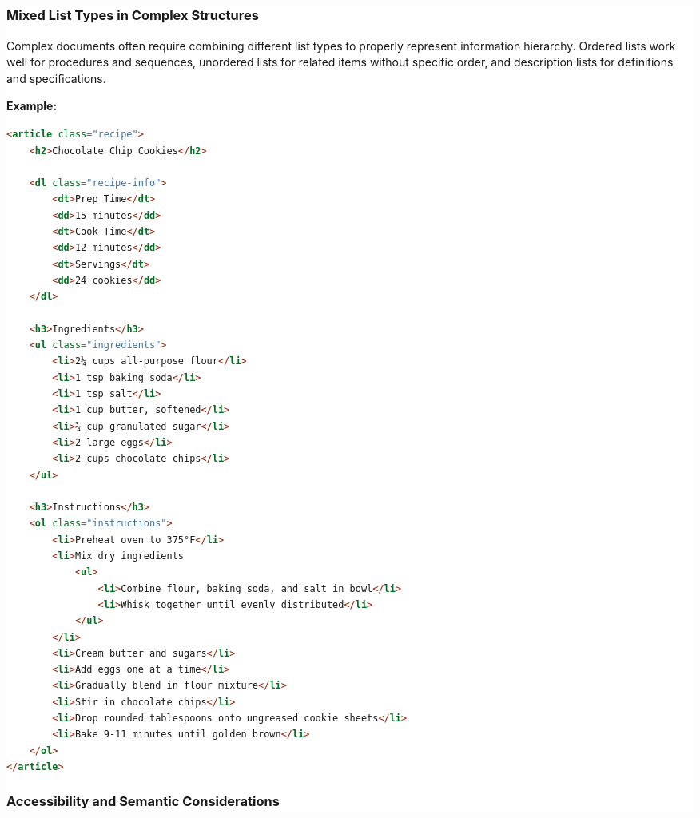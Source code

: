 ### Mixed List Types in Complex Structures

Complex documents often require combining different list types to properly represent information hierarchy. Ordered lists work well for procedures and sequences, unordered lists for related items without specific order, and description lists for definitions and specifications.

**Example:**

```html
<article class="recipe">
    <h2>Chocolate Chip Cookies</h2>
    
    <dl class="recipe-info">
        <dt>Prep Time</dt>
        <dd>15 minutes</dd>
        <dt>Cook Time</dt>
        <dd>12 minutes</dd>
        <dt>Servings</dt>
        <dd>24 cookies</dd>
    </dl>
    
    <h3>Ingredients</h3>
    <ul class="ingredients">
        <li>2¼ cups all-purpose flour</li>
        <li>1 tsp baking soda</li>
        <li>1 tsp salt</li>
        <li>1 cup butter, softened</li>
        <li>¾ cup granulated sugar</li>
        <li>2 large eggs</li>
        <li>2 cups chocolate chips</li>
    </ul>
    
    <h3>Instructions</h3>
    <ol class="instructions">
        <li>Preheat oven to 375°F</li>
        <li>Mix dry ingredients
            <ul>
                <li>Combine flour, baking soda, and salt in bowl</li>
                <li>Whisk together until evenly distributed</li>
            </ul>
        </li>
        <li>Cream butter and sugars</li>
        <li>Add eggs one at a time</li>
        <li>Gradually blend in flour mixture</li>
        <li>Stir in chocolate chips</li>
        <li>Drop rounded tablespoons onto ungreased cookie sheets</li>
        <li>Bake 9-11 minutes until golden brown</li>
    </ol>
</article>
```

### Accessibility and Semantic Considerations
